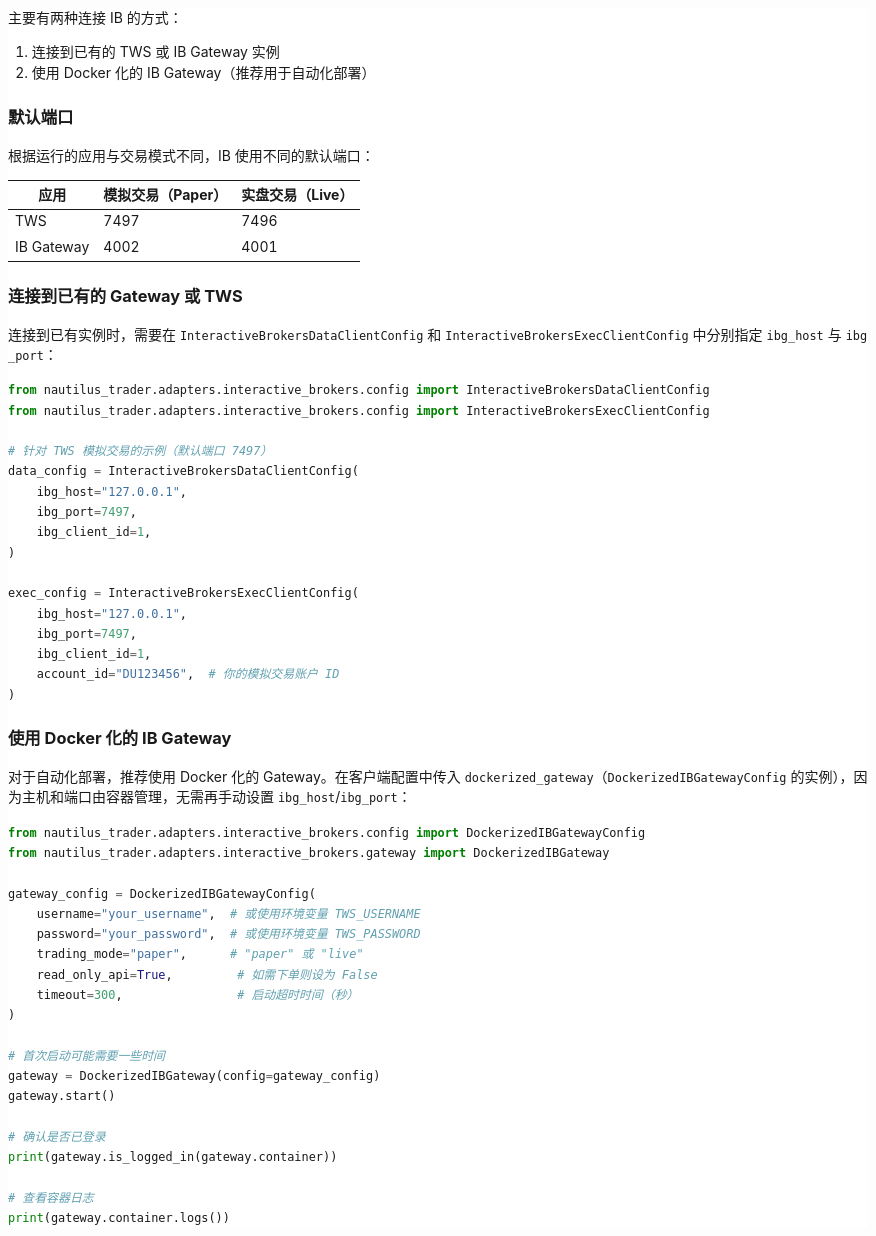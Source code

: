 主要有两种连接 IB 的方式：

1. 连接到已有的 TWS 或 IB Gateway 实例
2. 使用 Docker 化的 IB Gateway（推荐用于自动化部署）

### 默认端口

根据运行的应用与交易模式不同，IB 使用不同的默认端口：

| 应用       | 模拟交易（Paper） | 实盘交易（Live） |
| ---------- | ----------------- | ---------------- |
| TWS        | 7497              | 7496             |
| IB Gateway | 4002              | 4001             |

### 连接到已有的 Gateway 或 TWS

连接到已有实例时，需要在 `InteractiveBrokersDataClientConfig` 和 `InteractiveBrokersExecClientConfig` 中分别指定 `ibg_host` 与 `ibg_port`：

```python
from nautilus_trader.adapters.interactive_brokers.config import InteractiveBrokersDataClientConfig
from nautilus_trader.adapters.interactive_brokers.config import InteractiveBrokersExecClientConfig

# 针对 TWS 模拟交易的示例（默认端口 7497）
data_config = InteractiveBrokersDataClientConfig(
    ibg_host="127.0.0.1",
    ibg_port=7497,
    ibg_client_id=1,
)

exec_config = InteractiveBrokersExecClientConfig(
    ibg_host="127.0.0.1",
    ibg_port=7497,
    ibg_client_id=1,
    account_id="DU123456",  # 你的模拟交易账户 ID
)
```

### 使用 Docker 化的 IB Gateway

对于自动化部署，推荐使用 Docker 化的 Gateway。在客户端配置中传入 `dockerized_gateway`（`DockerizedIBGatewayConfig` 的实例），因为主机和端口由容器管理，无需再手动设置 `ibg_host`/`ibg_port`：

```python
from nautilus_trader.adapters.interactive_brokers.config import DockerizedIBGatewayConfig
from nautilus_trader.adapters.interactive_brokers.gateway import DockerizedIBGateway

gateway_config = DockerizedIBGatewayConfig(
    username="your_username",  # 或使用环境变量 TWS_USERNAME
    password="your_password",  # 或使用环境变量 TWS_PASSWORD
    trading_mode="paper",      # "paper" 或 "live"
    read_only_api=True,         # 如需下单则设为 False
    timeout=300,                # 启动超时时间（秒）
)

# 首次启动可能需要一些时间
gateway = DockerizedIBGateway(config=gateway_config)
gateway.start()

# 确认是否已登录
print(gateway.is_logged_in(gateway.container))

# 查看容器日志
print(gateway.container.logs())
```
